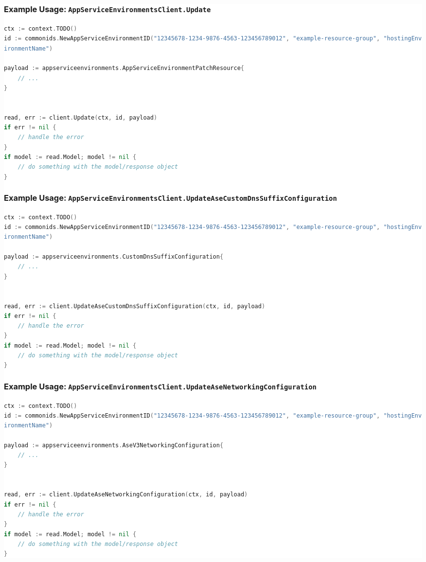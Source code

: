 
### Example Usage: `AppServiceEnvironmentsClient.Update`

```go
ctx := context.TODO()
id := commonids.NewAppServiceEnvironmentID("12345678-1234-9876-4563-123456789012", "example-resource-group", "hostingEnvironmentName")

payload := appserviceenvironments.AppServiceEnvironmentPatchResource{
	// ...
}


read, err := client.Update(ctx, id, payload)
if err != nil {
	// handle the error
}
if model := read.Model; model != nil {
	// do something with the model/response object
}
```


### Example Usage: `AppServiceEnvironmentsClient.UpdateAseCustomDnsSuffixConfiguration`

```go
ctx := context.TODO()
id := commonids.NewAppServiceEnvironmentID("12345678-1234-9876-4563-123456789012", "example-resource-group", "hostingEnvironmentName")

payload := appserviceenvironments.CustomDnsSuffixConfiguration{
	// ...
}


read, err := client.UpdateAseCustomDnsSuffixConfiguration(ctx, id, payload)
if err != nil {
	// handle the error
}
if model := read.Model; model != nil {
	// do something with the model/response object
}
```


### Example Usage: `AppServiceEnvironmentsClient.UpdateAseNetworkingConfiguration`

```go
ctx := context.TODO()
id := commonids.NewAppServiceEnvironmentID("12345678-1234-9876-4563-123456789012", "example-resource-group", "hostingEnvironmentName")

payload := appserviceenvironments.AseV3NetworkingConfiguration{
	// ...
}


read, err := client.UpdateAseNetworkingConfiguration(ctx, id, payload)
if err != nil {
	// handle the error
}
if model := read.Model; model != nil {
	// do something with the model/response object
}
```